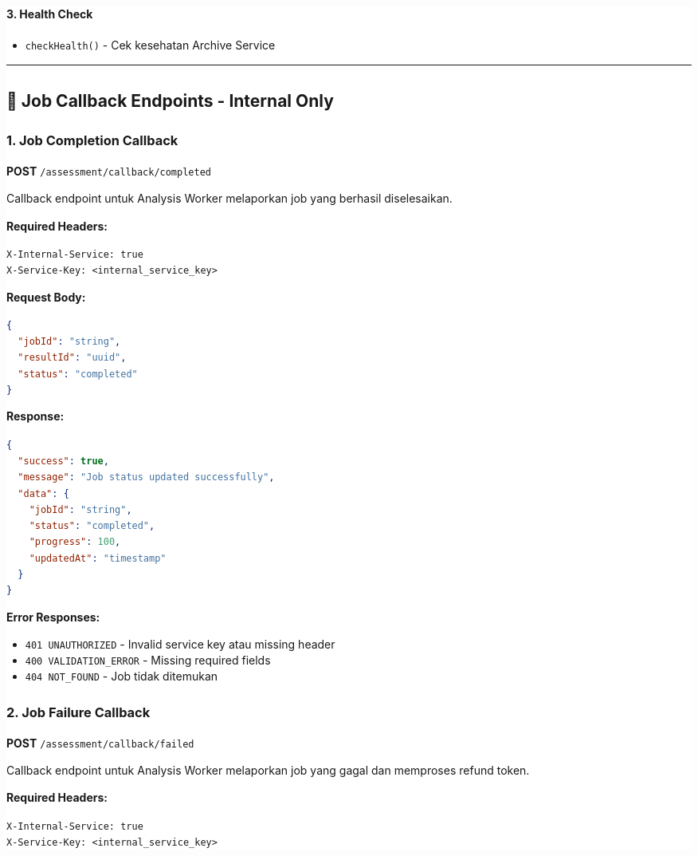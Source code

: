 #### 3. Health Check
- `checkHealth()` - Cek kesehatan Archive Service

---

## 🔄 Job Callback Endpoints - Internal Only

### 1. Job Completion Callback
**POST** `/assessment/callback/completed`

Callback endpoint untuk Analysis Worker melaporkan job yang berhasil diselesaikan.

**Required Headers:**
```
X-Internal-Service: true
X-Service-Key: <internal_service_key>
```

**Request Body:**
```json
{
  "jobId": "string",
  "resultId": "uuid",
  "status": "completed"
}
```

**Response:**
```json
{
  "success": true,
  "message": "Job status updated successfully",
  "data": {
    "jobId": "string",
    "status": "completed",
    "progress": 100,
    "updatedAt": "timestamp"
  }
}
```

**Error Responses:**
- `401 UNAUTHORIZED` - Invalid service key atau missing header
- `400 VALIDATION_ERROR` - Missing required fields
- `404 NOT_FOUND` - Job tidak ditemukan

### 2. Job Failure Callback
**POST** `/assessment/callback/failed`

Callback endpoint untuk Analysis Worker melaporkan job yang gagal dan memproses refund token.

**Required Headers:**
```
X-Internal-Service: true
X-Service-Key: <internal_service_key>
```
